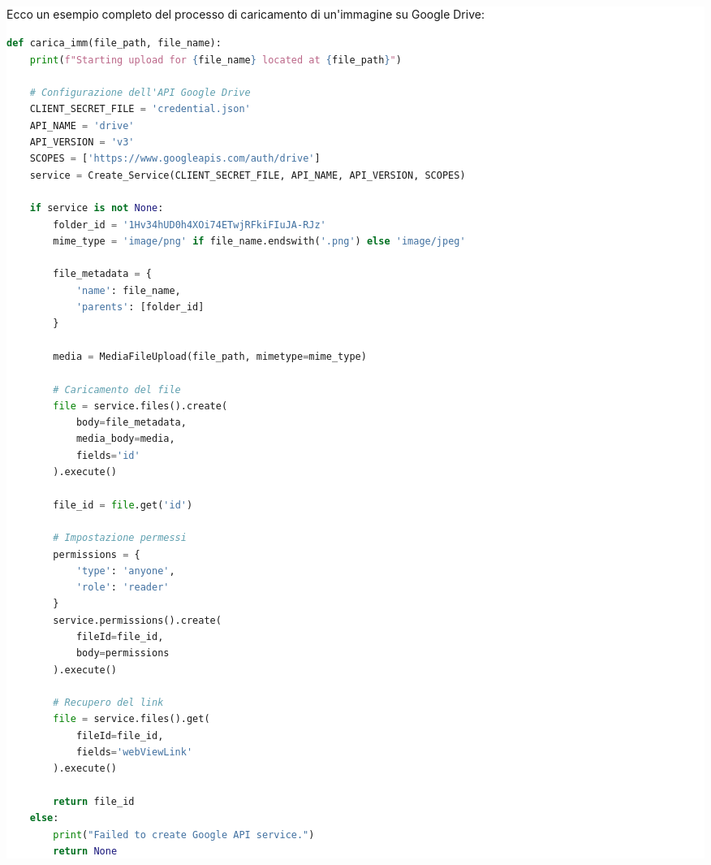 Ecco un esempio completo del processo di caricamento di un'immagine su Google Drive:

```python
def carica_imm(file_path, file_name):
    print(f"Starting upload for {file_name} located at {file_path}")
    
    # Configurazione dell'API Google Drive
    CLIENT_SECRET_FILE = 'credential.json'
    API_NAME = 'drive'
    API_VERSION = 'v3'
    SCOPES = ['https://www.googleapis.com/auth/drive']
    service = Create_Service(CLIENT_SECRET_FILE, API_NAME, API_VERSION, SCOPES)
    
    if service is not None:
        folder_id = '1Hv34hUD0h4XOi74ETwjRFkiFIuJA-RJz'
        mime_type = 'image/png' if file_name.endswith('.png') else 'image/jpeg'
        
        file_metadata = {
            'name': file_name,
            'parents': [folder_id]
        }
        
        media = MediaFileUpload(file_path, mimetype=mime_type)
        
        # Caricamento del file
        file = service.files().create(
            body=file_metadata,
            media_body=media,
            fields='id'
        ).execute()
        
        file_id = file.get('id')
        
        # Impostazione permessi
        permissions = {
            'type': 'anyone',
            'role': 'reader'
        }
        service.permissions().create(
            fileId=file_id,
            body=permissions
        ).execute()
        
        # Recupero del link
        file = service.files().get(
            fileId=file_id,
            fields='webViewLink'
        ).execute()
        
        return file_id
    else:
        print("Failed to create Google API service.")
        return None
```
